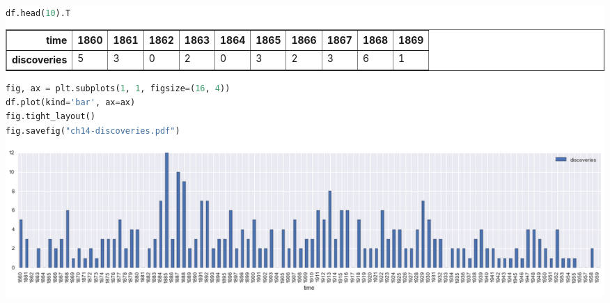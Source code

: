 
```python
df.head(10).T
```




<div>
<table border="1" class="dataframe">
  <thead>
    <tr style="text-align: right;">
      <th>time</th>
      <th>1860</th>
      <th>1861</th>
      <th>1862</th>
      <th>1863</th>
      <th>1864</th>
      <th>1865</th>
      <th>1866</th>
      <th>1867</th>
      <th>1868</th>
      <th>1869</th>
    </tr>
  </thead>
  <tbody>
    <tr>
      <th>discoveries</th>
      <td>5</td>
      <td>3</td>
      <td>0</td>
      <td>2</td>
      <td>0</td>
      <td>3</td>
      <td>2</td>
      <td>3</td>
      <td>6</td>
      <td>1</td>
    </tr>
  </tbody>
</table>
</div>




```python
fig, ax = plt.subplots(1, 1, figsize=(16, 4))
df.plot(kind='bar', ax=ax)
fig.tight_layout()
fig.savefig("ch14-discoveries.pdf")
```


![png](Ch14_Statistical_Modeling_files/Ch14_Statistical_Modeling_137_0.png)
